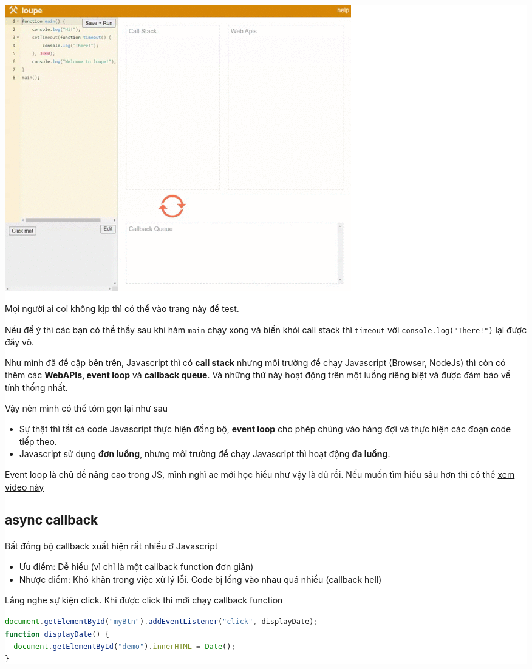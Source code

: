![Sơ đồ](screen-capture.gif)

Mọi người ai coi không kịp thì có thể vào [trang này để test](http://latentflip.com/loupe).

Nếu để ý thì các bạn có thể thấy sau khi hàm `main` chạy xong và biến khỏi call stack thì `timeout` với `console.log("There!")` lại được đẩy vô.

Như mình đã đề cập bên trên, Javascript thì có **call stack** nhưng môi trường để chạy Javascript (Browser, NodeJs) thì còn có thêm các **WebAPIs, event loop** và **callback queue**. Và những thứ này hoạt động trên một luồng riêng biệt và được đảm bảo về tính thống nhất.

Vậy nên mình có thể tóm gọn lại như sau

- Sự thật thì tất cả code Javascript thực hiện đồng bộ, **event loop** cho phép chúng vào hàng đợi và thực hiện các đoạn code tiếp theo.
- Javascript sử dụng **đơn luồng**, nhưng môi trường để chạy Javascript thì hoạt động **đa luồng**.

Event loop là chủ đề nâng cao trong JS, mình nghĩ ae mới học hiểu như vậy là đủ rồi. Nếu muốn tìm hiểu sâu hơn thì có thể [xem video này](https://www.youtube.com/watch?v=8aGhZQkoFbQ)

## async callback

Bất đồng bộ callback xuất hiện rất nhiều ở Javascript

- Ưu điểm: Dễ hiểu (vì chỉ là một callback function đơn giản)
- Nhược điểm: Khó khăn trong việc xử lý lỗi. Code bị lồng vào nhau quá nhiều (callback hell)

Lắng nghe sự kiện click. Khi được click thì mới chạy callback function

```js
document.getElementById("myBtn").addEventListener("click", displayDate);
function displayDate() {
  document.getElementById("demo").innerHTML = Date();
}
```
